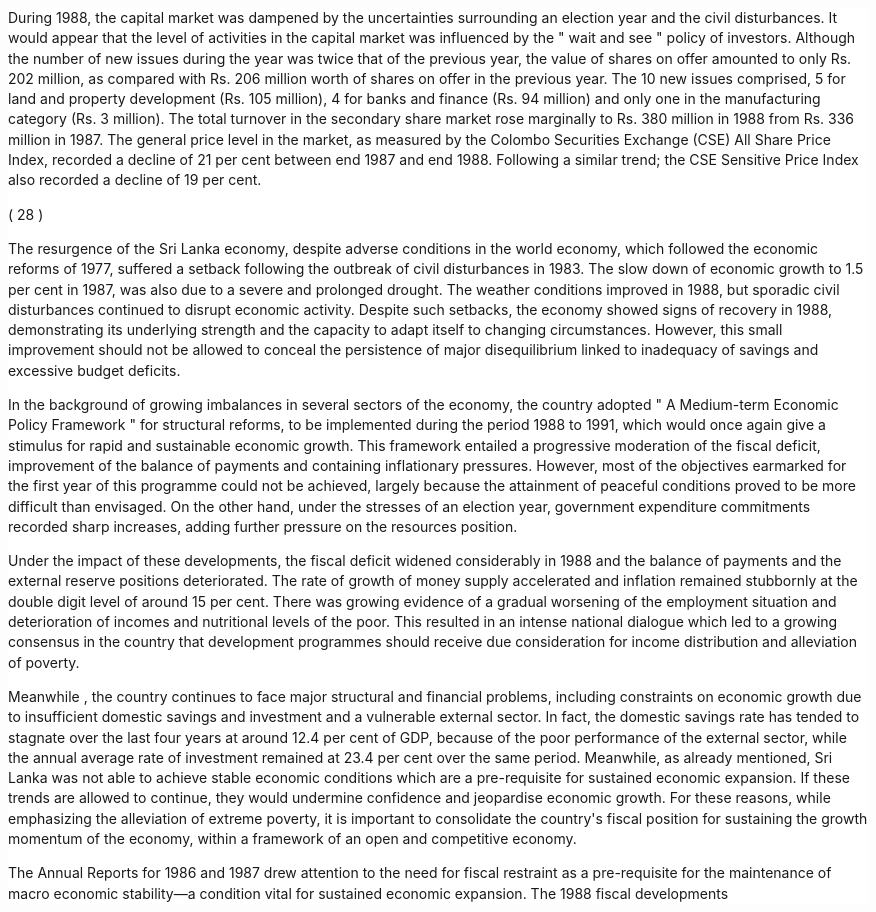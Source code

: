 During 1988, the capital market was dampened by the uncertainties surrounding an election year and the civil disturbances. It would appear that the level of activities in the capital market was influenced by the " wait and see " policy of investors. Although the number of new issues during the year was twice that of the previous year, the value of shares on offer amounted to only Rs. 202 million, as compared with Rs. 206 million worth of shares on offer in the previous year. The 10 new issues comprised, 5 for land and property development (Rs. 105 million), 4 for banks and finance (Rs. 94 million) and only one in the manufacturing category (Rs. 3 million). The total turnover in the secondary share market rose marginally to Rs. 380 million in 1988 from Rs. 336 million in 1987. The general price level in the market, as measured by the Colombo Securities Exchange (CSE) All Share Price Index, recorded a decline of 21 per cent between end 1987 and end 1988. Following a similar trend; the CSE Sensitive Price Index also recorded a decline of 19 per cent.

( 28 )

The resurgence of the Sri Lanka economy, despite adverse conditions in the world economy, which followed the economic reforms of 1977, suffered a setback following the outbreak of civil disturbances in 1983. The slow down of economic growth to 1.5 per cent in 1987, was also due to a severe and prolonged drought. The weather conditions improved in 1988, but sporadic civil disturbances continued to disrupt economic activity. Despite such setbacks, the economy showed signs of recovery in 1988, demonstrating its underlying strength and the capacity to adapt itself to changing circumstances. However, this small improvement should not be allowed to conceal the persistence of major disequilibrium linked to inadequacy of savings and excessive budget deficits.

In the background of growing imbalances in several sectors of the economy, the country adopted " A Medium-term Economic Policy Framework " for structural reforms, to be implemented during the period 1988 to 1991, which would once again give a stimulus for rapid and sustainable economic growth. This framework entailed a progressive moderation of the fiscal deficit, improvement of the balance of payments and containing inflationary pressures. However, most of the objectives earmarked for the first year of this programme could not be achieved, largely because the attainment of peaceful conditions proved to be more difficult than envisaged. On the other hand, under the stresses of an election year, government expenditure commitments recorded sharp increases, adding further pressure on the resources position.

Under the impact of these developments, the fiscal deficit widened considerably in 1988 and the balance of payments and the external reserve positions deteriorated. The rate of growth of money supply accelerated and inflation remained stubbornly at the double digit level of around 15 per cent. There was growing evidence of a gradual worsening of the employment situation and deterioration of incomes and nutritional levels of the poor. This resulted in an intense national dialogue which led to a growing consensus in the country that development programmes should receive due consideration for income distribution and alleviation of poverty.

Meanwhile , the country continues to face major structural and financial problems, including constraints on economic growth due to insufficient domestic savings and investment and a vulnerable external sector. In fact, the domestic savings rate has tended to stagnate over the last four years at around 12.4 per cent of GDP, because of the poor performance of the external sector, while the annual average rate of investment remained at 23.4 per cent over the same period. Meanwhile, as already mentioned, Sri Lanka was not able to achieve stable economic conditions which are a pre-requisite for sustained economic expansion. If these trends are allowed to continue, they would undermine confidence and jeopardise economic growth. For these reasons, while emphasizing the alleviation of extreme poverty, it is important to consolidate the country's fiscal position for sustaining the growth momentum of the economy, within a framework of an open and competitive economy.

The Annual Reports for 1986 and 1987 drew attention to the need for fiscal restraint as a pre-requisite for the maintenance of macro economic stability—a condition vital for sustained economic expansion. The 1988 fiscal developments
